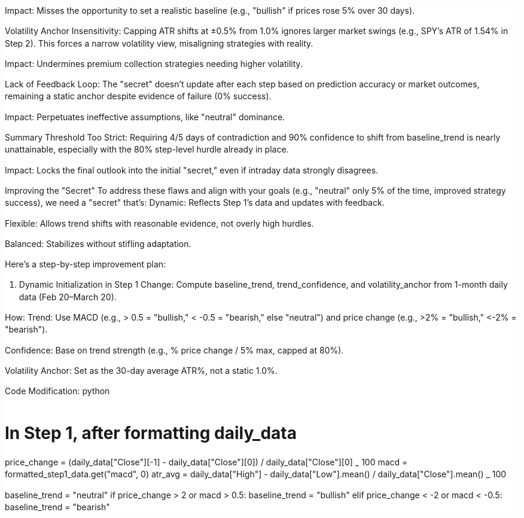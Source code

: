 Impact: Misses the opportunity to set a realistic baseline (e.g., "bullish" if prices rose 5% over 30 days).

Volatility Anchor Insensitivity:
Capping ATR shifts at ±0.5% from 1.0% ignores larger market swings (e.g., SPY’s ATR of 1.54% in Step 2). This forces a narrow volatility view, misaligning strategies with reality.

Impact: Undermines premium collection strategies needing higher volatility.

Lack of Feedback Loop:
The "secret" doesn’t update after each step based on prediction accuracy or market outcomes, remaining a static anchor despite evidence of failure (0% success).

Impact: Perpetuates ineffective assumptions, like "neutral" dominance.

Summary Threshold Too Strict:
Requiring 4/5 days of contradiction and 90% confidence to shift from baseline_trend is nearly unattainable, especially with the 80% step-level hurdle already in place.

Impact: Locks the final outlook into the initial "secret," even if intraday data strongly disagrees.

Improving the "Secret"
To address these flaws and align with your goals (e.g., "neutral" only 5% of the time, improved strategy success), we need a "secret" that’s:
Dynamic: Reflects Step 1’s data and updates with feedback.

Flexible: Allows trend shifts with reasonable evidence, not overly high hurdles.

Balanced: Stabilizes without stifling adaptation.

Here’s a step-by-step improvement plan:

1. Dynamic Initialization in Step 1
   Change: Compute baseline_trend, trend_confidence, and volatility_anchor from 1-month daily data (Feb 20–March 20).

How:
Trend: Use MACD (e.g., > 0.5 = "bullish," < -0.5 = "bearish," else "neutral") and price change (e.g., >2% = "bullish," <-2% = "bearish").

Confidence: Base on trend strength (e.g., % price change / 5% max, capped at 80%).

Volatility Anchor: Set as the 30-day average ATR%, not a static 1.0%.

Code Modification:
python

# In Step 1, after formatting daily_data

price_change = (daily_data["Close"][-1] - daily_data["Close"][0]) / daily_data["Close"][0] _ 100
macd = formatted_step1_data.get("macd", 0)
atr_avg = daily_data["High"] - daily_data["Low"].mean() / daily_data["Close"].mean() _ 100

baseline_trend = "neutral"
if price_change > 2 or macd > 0.5:
baseline_trend = "bullish"
elif price_change < -2 or macd < -0.5:
baseline_trend = "bearish"
